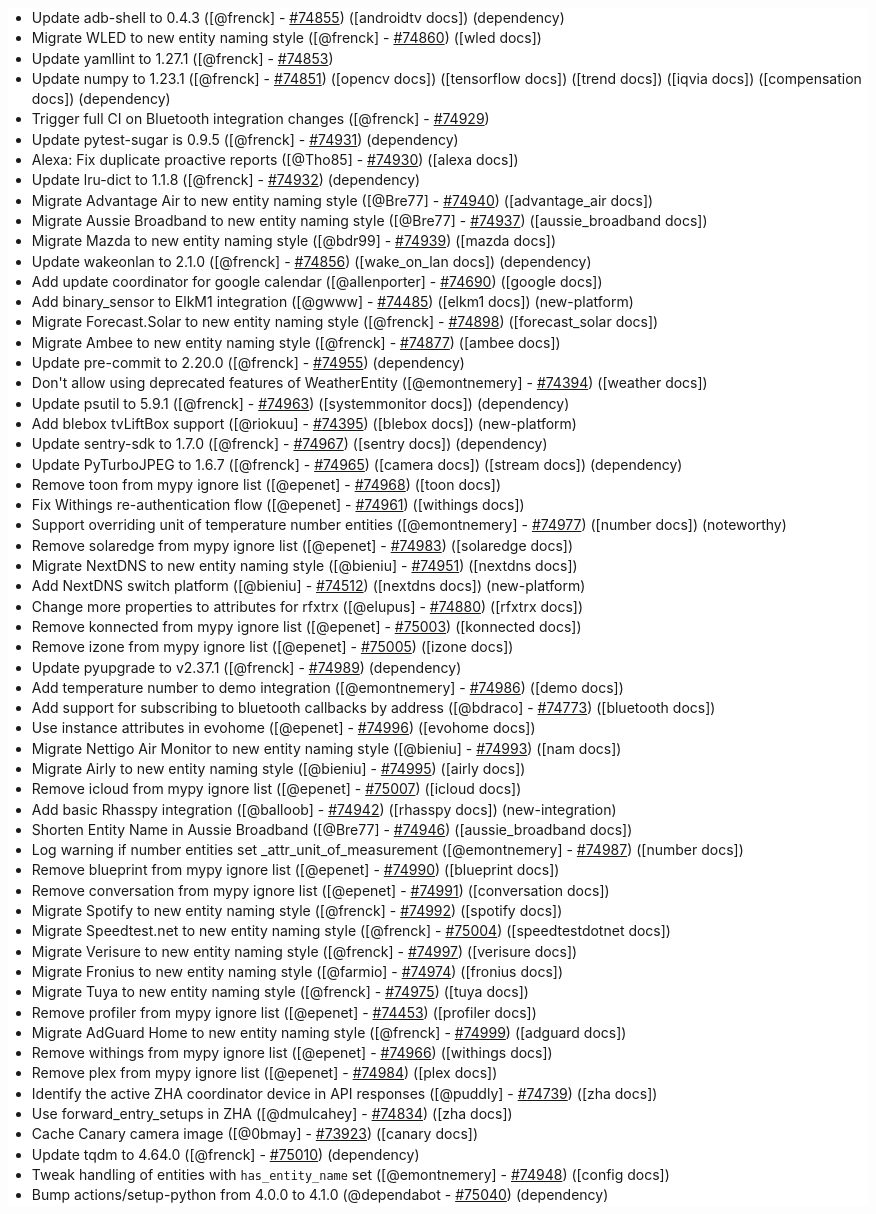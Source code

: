 - Update adb-shell to 0.4.3 ([@frenck] - [#74855]) ([androidtv docs]) (dependency)
- Migrate WLED to new entity naming style ([@frenck] - [#74860]) ([wled docs])
- Update yamllint to 1.27.1 ([@frenck] - [#74853])
- Update numpy to 1.23.1 ([@frenck] - [#74851]) ([opencv docs]) ([tensorflow docs]) ([trend docs]) ([iqvia docs]) ([compensation docs]) (dependency)
- Trigger full CI on Bluetooth integration changes ([@frenck] - [#74929])
- Update pytest-sugar is 0.9.5 ([@frenck] - [#74931]) (dependency)
- Alexa: Fix duplicate proactive reports ([@Tho85] - [#74930]) ([alexa docs])
- Update lru-dict to 1.1.8 ([@frenck] - [#74932]) (dependency)
- Migrate Advantage Air to new entity naming style ([@Bre77] - [#74940]) ([advantage_air docs])
- Migrate Aussie Broadband to new entity naming style ([@Bre77] - [#74937]) ([aussie_broadband docs])
- Migrate Mazda to new entity naming style ([@bdr99] - [#74939]) ([mazda docs])
- Update wakeonlan to 2.1.0 ([@frenck] - [#74856]) ([wake_on_lan docs]) (dependency)
- Add update coordinator for google calendar ([@allenporter] - [#74690]) ([google docs])
- Add binary_sensor to ElkM1 integration ([@gwww] - [#74485]) ([elkm1 docs]) (new-platform)
- Migrate Forecast.Solar to new entity naming style ([@frenck] - [#74898]) ([forecast_solar docs])
- Migrate Ambee to new entity naming style ([@frenck] - [#74877]) ([ambee docs])
- Update pre-commit to 2.20.0 ([@frenck] - [#74955]) (dependency)
- Don't allow using deprecated features of WeatherEntity ([@emontnemery] - [#74394]) ([weather docs])
- Update psutil to 5.9.1 ([@frenck] - [#74963]) ([systemmonitor docs]) (dependency)
- Add blebox tvLiftBox support ([@riokuu] - [#74395]) ([blebox docs]) (new-platform)
- Update sentry-sdk to 1.7.0 ([@frenck] - [#74967]) ([sentry docs]) (dependency)
- Update PyTurboJPEG to 1.6.7 ([@frenck] - [#74965]) ([camera docs]) ([stream docs]) (dependency)
- Remove toon from mypy ignore list ([@epenet] - [#74968]) ([toon docs])
- Fix Withings re-authentication flow ([@epenet] - [#74961]) ([withings docs])
- Support overriding unit of temperature number entities ([@emontnemery] - [#74977]) ([number docs]) (noteworthy)
- Remove solaredge from mypy ignore list ([@epenet] - [#74983]) ([solaredge docs])
- Migrate NextDNS to new entity naming style ([@bieniu] - [#74951]) ([nextdns docs])
- Add NextDNS switch platform ([@bieniu] - [#74512]) ([nextdns docs]) (new-platform)
- Change more properties to attributes for rfxtrx ([@elupus] - [#74880]) ([rfxtrx docs])
- Remove konnected from mypy ignore list ([@epenet] - [#75003]) ([konnected docs])
- Remove izone from mypy ignore list ([@epenet] - [#75005]) ([izone docs])
- Update pyupgrade to v2.37.1 ([@frenck] - [#74989]) (dependency)
- Add temperature number to demo integration ([@emontnemery] - [#74986]) ([demo docs])
- Add support for subscribing to bluetooth callbacks by address ([@bdraco] - [#74773]) ([bluetooth docs])
- Use instance attributes in evohome ([@epenet] - [#74996]) ([evohome docs])
- Migrate Nettigo Air Monitor to new entity naming style ([@bieniu] - [#74993]) ([nam docs])
- Migrate Airly to new entity naming style ([@bieniu] - [#74995]) ([airly docs])
- Remove icloud from mypy ignore list ([@epenet] - [#75007]) ([icloud docs])
- Add basic Rhasspy integration ([@balloob] - [#74942]) ([rhasspy docs]) (new-integration)
- Shorten Entity Name in Aussie Broadband ([@Bre77] - [#74946]) ([aussie_broadband docs])
- Log warning if number entities set _attr_unit_of_measurement ([@emontnemery] - [#74987]) ([number docs])
- Remove blueprint from mypy ignore list ([@epenet] - [#74990]) ([blueprint docs])
- Remove conversation from mypy ignore list ([@epenet] - [#74991]) ([conversation docs])
- Migrate Spotify to new entity naming style ([@frenck] - [#74992]) ([spotify docs])
- Migrate Speedtest.net to new entity naming style ([@frenck] - [#75004]) ([speedtestdotnet docs])
- Migrate Verisure to new entity naming style ([@frenck] - [#74997]) ([verisure docs])
- Migrate Fronius to new entity naming style ([@farmio] - [#74974]) ([fronius docs])
- Migrate Tuya to new entity naming style ([@frenck] - [#74975]) ([tuya docs])
- Remove profiler from mypy ignore list ([@epenet] - [#74453]) ([profiler docs])
- Migrate AdGuard Home to new entity naming style ([@frenck] - [#74999]) ([adguard docs])
- Remove withings from mypy ignore list ([@epenet] - [#74966]) ([withings docs])
- Remove plex from mypy ignore list ([@epenet] - [#74984]) ([plex docs])
- Identify the active ZHA coordinator device in API responses ([@puddly] - [#74739]) ([zha docs])
- Use forward_entry_setups in ZHA ([@dmulcahey] - [#74834]) ([zha docs])
- Cache Canary camera image ([@0bmay] - [#73923]) ([canary docs])
- Update tqdm to 4.64.0 ([@frenck] - [#75010]) (dependency)
- Tweak handling of entities with `has_entity_name` set ([@emontnemery] - [#74948]) ([config docs])
- Bump actions/setup-python from 4.0.0 to 4.1.0 (@dependabot - [#75040]) (dependency)

[#53268]: https://github.com/home-assistant/core/pull/53268
[#64090]: https://github.com/home-assistant/core/pull/64090
[#66419]: https://github.com/home-assistant/core/pull/66419
[#69951]: https://github.com/home-assistant/core/pull/69951
[#70149]: https://github.com/home-assistant/core/pull/70149
[#70818]: https://github.com/home-assistant/core/pull/70818
[#71019]: https://github.com/home-assistant/core/pull/71019
[#71035]: https://github.com/home-assistant/core/pull/71035
[#72030]: https://github.com/home-assistant/core/pull/72030
[#72405]: https://github.com/home-assistant/core/pull/72405
[#72433]: https://github.com/home-assistant/core/pull/72433
[#72680]: https://github.com/home-assistant/core/pull/72680
[#72691]: https://github.com/home-assistant/core/pull/72691
[#72967]: https://github.com/home-assistant/core/pull/72967
[#73352]: https://github.com/home-assistant/core/pull/73352
[#73806]: https://github.com/home-assistant/core/pull/73806
[#73923]: https://github.com/home-assistant/core/pull/73923
[#73937]: https://github.com/home-assistant/core/pull/73937
[#74014]: https://github.com/home-assistant/core/pull/74014
[#74033]: https://github.com/home-assistant/core/pull/74033
[#74144]: https://github.com/home-assistant/core/pull/74144
[#74150]: https://github.com/home-assistant/core/pull/74150
[#74183]: https://github.com/home-assistant/core/pull/74183
[#74184]: https://github.com/home-assistant/core/pull/74184
[#74190]: https://github.com/home-assistant/core/pull/74190
[#74192]: https://github.com/home-assistant/core/pull/74192
[#74200]: https://github.com/home-assistant/core/pull/74200
[#74209]: https://github.com/home-assistant/core/pull/74209
[#74212]: https://github.com/home-assistant/core/pull/74212
[#74217]: https://github.com/home-assistant/core/pull/74217
[#74223]: https://github.com/home-assistant/core/pull/74223
[#74227]: https://github.com/home-assistant/core/pull/74227
[#74228]: https://github.com/home-assistant/core/pull/74228
[#74236]: https://github.com/home-assistant/core/pull/74236
[#74243]: https://github.com/home-assistant/core/pull/74243
[#74244]: https://github.com/home-assistant/core/pull/74244
[#74247]: https://github.com/home-assistant/core/pull/74247
[#74253]: https://github.com/home-assistant/core/pull/74253
[#74258]: https://github.com/home-assistant/core/pull/74258
[#74261]: https://github.com/home-assistant/core/pull/74261
[#74262]: https://github.com/home-assistant/core/pull/74262
[#74264]: https://github.com/home-assistant/core/pull/74264
[#74268]: https://github.com/home-assistant/core/pull/74268
[#74275]: https://github.com/home-assistant/core/pull/74275
[#74282]: https://github.com/home-assistant/core/pull/74282
[#74284]: https://github.com/home-assistant/core/pull/74284
[#74286]: https://github.com/home-assistant/core/pull/74286
[#74288]: https://github.com/home-assistant/core/pull/74288
[#74294]: https://github.com/home-assistant/core/pull/74294
[#74295]: https://github.com/home-assistant/core/pull/74295
[#74296]: https://github.com/home-assistant/core/pull/74296
[#74302]: https://github.com/home-assistant/core/pull/74302
[#74308]: https://github.com/home-assistant/core/pull/74308
[#74311]: https://github.com/home-assistant/core/pull/74311
[#74313]: https://github.com/home-assistant/core/pull/74313
[#74315]: https://github.com/home-assistant/core/pull/74315
[#74316]: https://github.com/home-assistant/core/pull/74316
[#74317]: https://github.com/home-assistant/core/pull/74317
[#74319]: https://github.com/home-assistant/core/pull/74319
[#74324]: https://github.com/home-assistant/core/pull/74324
[#74327]: https://github.com/home-assistant/core/pull/74327
[#74328]: https://github.com/home-assistant/core/pull/74328
[#74333]: https://github.com/home-assistant/core/pull/74333
[#74338]: https://github.com/home-assistant/core/pull/74338
[#74353]: https://github.com/home-assistant/core/pull/74353
[#74359]: https://github.com/home-assistant/core/pull/74359
[#74363]: https://github.com/home-assistant/core/pull/74363
[#74364]: https://github.com/home-assistant/core/pull/74364
[#74365]: https://github.com/home-assistant/core/pull/74365
[#74367]: https://github.com/home-assistant/core/pull/74367
[#74368]: https://github.com/home-assistant/core/pull/74368
[#74370]: https://github.com/home-assistant/core/pull/74370
[#74371]: https://github.com/home-assistant/core/pull/74371
[#74374]: https://github.com/home-assistant/core/pull/74374
[#74378]: https://github.com/home-assistant/core/pull/74378
[#74389]: https://github.com/home-assistant/core/pull/74389
[#74390]: https://github.com/home-assistant/core/pull/74390
[#74394]: https://github.com/home-assistant/core/pull/74394
[#74395]: https://github.com/home-assistant/core/pull/74395
[#74397]: https://github.com/home-assistant/core/pull/74397
[#74398]: https://github.com/home-assistant/core/pull/74398
[#74399]: https://github.com/home-assistant/core/pull/74399
[#74400]: https://github.com/home-assistant/core/pull/74400
[#74401]: https://github.com/home-assistant/core/pull/74401
[#74402]: https://github.com/home-assistant/core/pull/74402
[#74403]: https://github.com/home-assistant/core/pull/74403
[#74404]: https://github.com/home-assistant/core/pull/74404
[#74408]: https://github.com/home-assistant/core/pull/74408
[#74410]: https://github.com/home-assistant/core/pull/74410
[#74411]: https://github.com/home-assistant/core/pull/74411
[#74412]: https://github.com/home-assistant/core/pull/74412
[#74415]: https://github.com/home-assistant/core/pull/74415
[#74418]: https://github.com/home-assistant/core/pull/74418
[#74425]: https://github.com/home-assistant/core/pull/74425
[#74426]: https://github.com/home-assistant/core/pull/74426
[#74429]: https://github.com/home-assistant/core/pull/74429
[#74433]: https://github.com/home-assistant/core/pull/74433
[#74440]: https://github.com/home-assistant/core/pull/74440
[#74441]: https://github.com/home-assistant/core/pull/74441
[#74443]: https://github.com/home-assistant/core/pull/74443
[#74446]: https://github.com/home-assistant/core/pull/74446
[#74447]: https://github.com/home-assistant/core/pull/74447
[#74448]: https://github.com/home-assistant/core/pull/74448
[#74449]: https://github.com/home-assistant/core/pull/74449
[#74451]: https://github.com/home-assistant/core/pull/74451
[#74452]: https://github.com/home-assistant/core/pull/74452
[#74453]: https://github.com/home-assistant/core/pull/74453
[#74456]: https://github.com/home-assistant/core/pull/74456
[#74466]: https://github.com/home-assistant/core/pull/74466
[#74474]: https://github.com/home-assistant/core/pull/74474
[#74476]: https://github.com/home-assistant/core/pull/74476
[#74479]: https://github.com/home-assistant/core/pull/74479
[#74481]: https://github.com/home-assistant/core/pull/74481
[#74482]: https://github.com/home-assistant/core/pull/74482
[#74483]: https://github.com/home-assistant/core/pull/74483
[#74485]: https://github.com/home-assistant/core/pull/74485
[#74490]: https://github.com/home-assistant/core/pull/74490
[#74491]: https://github.com/home-assistant/core/pull/74491
[#74492]: https://github.com/home-assistant/core/pull/74492
[#74495]: https://github.com/home-assistant/core/pull/74495
[#74496]: https://github.com/home-assistant/core/pull/74496
[#74503]: https://github.com/home-assistant/core/pull/74503
[#74504]: https://github.com/home-assistant/core/pull/74504
[#74508]: https://github.com/home-assistant/core/pull/74508
[#74512]: https://github.com/home-assistant/core/pull/74512
[#74514]: https://github.com/home-assistant/core/pull/74514
[#74517]: https://github.com/home-assistant/core/pull/74517
[#74518]: https://github.com/home-assistant/core/pull/74518
[#74526]: https://github.com/home-assistant/core/pull/74526
[#74535]: https://github.com/home-assistant/core/pull/74535
[#74555]: https://github.com/home-assistant/core/pull/74555
[#74580]: https://github.com/home-assistant/core/pull/74580
[#74581]: https://github.com/home-assistant/core/pull/74581
[#74583]: https://github.com/home-assistant/core/pull/74583
[#74587]: https://github.com/home-assistant/core/pull/74587
[#74590]: https://github.com/home-assistant/core/pull/74590
[#74593]: https://github.com/home-assistant/core/pull/74593
[#74594]: https://github.com/home-assistant/core/pull/74594
[#74596]: https://github.com/home-assistant/core/pull/74596
[#74603]: https://github.com/home-assistant/core/pull/74603
[#74604]: https://github.com/home-assistant/core/pull/74604
[#74611]: https://github.com/home-assistant/core/pull/74611
[#74612]: https://github.com/home-assistant/core/pull/74612
[#74613]: https://github.com/home-assistant/core/pull/74613
[#74617]: https://github.com/home-assistant/core/pull/74617
[#74629]: https://github.com/home-assistant/core/pull/74629
[#74637]: https://github.com/home-assistant/core/pull/74637
[#74638]: https://github.com/home-assistant/core/pull/74638
[#74642]: https://github.com/home-assistant/core/pull/74642
[#74648]: https://github.com/home-assistant/core/pull/74648
[#74653]: https://github.com/home-assistant/core/pull/74653
[#74654]: https://github.com/home-assistant/core/pull/74654
[#74655]: https://github.com/home-assistant/core/pull/74655
[#74656]: https://github.com/home-assistant/core/pull/74656
[#74659]: https://github.com/home-assistant/core/pull/74659
[#74660]: https://github.com/home-assistant/core/pull/74660
[#74661]: https://github.com/home-assistant/core/pull/74661
[#74663]: https://github.com/home-assistant/core/pull/74663
[#74666]: https://github.com/home-assistant/core/pull/74666
[#74669]: https://github.com/home-assistant/core/pull/74669
[#74670]: https://github.com/home-assistant/core/pull/74670
[#74671]: https://github.com/home-assistant/core/pull/74671
[#74686]: https://github.com/home-assistant/core/pull/74686
[#74690]: https://github.com/home-assistant/core/pull/74690
[#74692]: https://github.com/home-assistant/core/pull/74692
[#74693]: https://github.com/home-assistant/core/pull/74693
[#74694]: https://github.com/home-assistant/core/pull/74694
[#74695]: https://github.com/home-assistant/core/pull/74695
[#74696]: https://github.com/home-assistant/core/pull/74696
[#74705]: https://github.com/home-assistant/core/pull/74705
[#74706]: https://github.com/home-assistant/core/pull/74706
[#74709]: https://github.com/home-assistant/core/pull/74709
[#74720]: https://github.com/home-assistant/core/pull/74720
[#74721]: https://github.com/home-assistant/core/pull/74721
[#74723]: https://github.com/home-assistant/core/pull/74723
[#74724]: https://github.com/home-assistant/core/pull/74724
[#74727]: https://github.com/home-assistant/core/pull/74727
[#74734]: https://github.com/home-assistant/core/pull/74734
[#74735]: https://github.com/home-assistant/core/pull/74735
[#74739]: https://github.com/home-assistant/core/pull/74739
[#74741]: https://github.com/home-assistant/core/pull/74741
[#74743]: https://github.com/home-assistant/core/pull/74743
[#74744]: https://github.com/home-assistant/core/pull/74744
[#74745]: https://github.com/home-assistant/core/pull/74745
[#74746]: https://github.com/home-assistant/core/pull/74746
[#74749]: https://github.com/home-assistant/core/pull/74749
[#74753]: https://github.com/home-assistant/core/pull/74753
[#74754]: https://github.com/home-assistant/core/pull/74754
[#74756]: https://github.com/home-assistant/core/pull/74756
[#74761]: https://github.com/home-assistant/core/pull/74761
[#74763]: https://github.com/home-assistant/core/pull/74763
[#74765]: https://github.com/home-assistant/core/pull/74765
[#74773]: https://github.com/home-assistant/core/pull/74773
[#74782]: https://github.com/home-assistant/core/pull/74782
[#74789]: https://github.com/home-assistant/core/pull/74789
[#74795]: https://github.com/home-assistant/core/pull/74795
[#74805]: https://github.com/home-assistant/core/pull/74805
[#74807]: https://github.com/home-assistant/core/pull/74807
[#74810]: https://github.com/home-assistant/core/pull/74810
[#74819]: https://github.com/home-assistant/core/pull/74819
[#74823]: https://github.com/home-assistant/core/pull/74823
[#74834]: https://github.com/home-assistant/core/pull/74834
[#74835]: https://github.com/home-assistant/core/pull/74835
[#74836]: https://github.com/home-assistant/core/pull/74836
[#74837]: https://github.com/home-assistant/core/pull/74837
[#74846]: https://github.com/home-assistant/core/pull/74846
[#74849]: https://github.com/home-assistant/core/pull/74849
[#74850]: https://github.com/home-assistant/core/pull/74850
[#74851]: https://github.com/home-assistant/core/pull/74851
[#74853]: https://github.com/home-assistant/core/pull/74853
[#74855]: https://github.com/home-assistant/core/pull/74855
[#74856]: https://github.com/home-assistant/core/pull/74856
[#74857]: https://github.com/home-assistant/core/pull/74857
[#74859]: https://github.com/home-assistant/core/pull/74859
[#74860]: https://github.com/home-assistant/core/pull/74860
[#74868]: https://github.com/home-assistant/core/pull/74868
[#74877]: https://github.com/home-assistant/core/pull/74877
[#74878]: https://github.com/home-assistant/core/pull/74878
[#74880]: https://github.com/home-assistant/core/pull/74880
[#74882]: https://github.com/home-assistant/core/pull/74882
[#74887]: https://github.com/home-assistant/core/pull/74887
[#74891]: https://github.com/home-assistant/core/pull/74891
[#74895]: https://github.com/home-assistant/core/pull/74895
[#74896]: https://github.com/home-assistant/core/pull/74896
[#74897]: https://github.com/home-assistant/core/pull/74897
[#74898]: https://github.com/home-assistant/core/pull/74898
[#74899]: https://github.com/home-assistant/core/pull/74899
[#74901]: https://github.com/home-assistant/core/pull/74901
[#74903]: https://github.com/home-assistant/core/pull/74903
[#74906]: https://github.com/home-assistant/core/pull/74906
[#74908]: https://github.com/home-assistant/core/pull/74908
[#74909]: https://github.com/home-assistant/core/pull/74909
[#74910]: https://github.com/home-assistant/core/pull/74910
[#74911]: https://github.com/home-assistant/core/pull/74911
[#74912]: https://github.com/home-assistant/core/pull/74912
[#74913]: https://github.com/home-assistant/core/pull/74913
[#74914]: https://github.com/home-assistant/core/pull/74914
[#74915]: https://github.com/home-assistant/core/pull/74915
[#74916]: https://github.com/home-assistant/core/pull/74916
[#74917]: https://github.com/home-assistant/core/pull/74917
[#74918]: https://github.com/home-assistant/core/pull/74918
[#74919]: https://github.com/home-assistant/core/pull/74919
[#74920]: https://github.com/home-assistant/core/pull/74920
[#74929]: https://github.com/home-assistant/core/pull/74929
[#74930]: https://github.com/home-assistant/core/pull/74930
[#74931]: https://github.com/home-assistant/core/pull/74931
[#74932]: https://github.com/home-assistant/core/pull/74932
[#74937]: https://github.com/home-assistant/core/pull/74937
[#74939]: https://github.com/home-assistant/core/pull/74939
[#74940]: https://github.com/home-assistant/core/pull/74940
[#74942]: https://github.com/home-assistant/core/pull/74942
[#74946]: https://github.com/home-assistant/core/pull/74946
[#74948]: https://github.com/home-assistant/core/pull/74948
[#74951]: https://github.com/home-assistant/core/pull/74951
[#74955]: https://github.com/home-assistant/core/pull/74955
[#74958]: https://github.com/home-assistant/core/pull/74958
[#74961]: https://github.com/home-assistant/core/pull/74961
[#74963]: https://github.com/home-assistant/core/pull/74963
[#74965]: https://github.com/home-assistant/core/pull/74965
[#74966]: https://github.com/home-assistant/core/pull/74966
[#74967]: https://github.com/home-assistant/core/pull/74967
[#74968]: https://github.com/home-assistant/core/pull/74968
[#74974]: https://github.com/home-assistant/core/pull/74974
[#74975]: https://github.com/home-assistant/core/pull/74975
[#74977]: https://github.com/home-assistant/core/pull/74977
[#74983]: https://github.com/home-assistant/core/pull/74983
[#74984]: https://github.com/home-assistant/core/pull/74984
[#74986]: https://github.com/home-assistant/core/pull/74986
[#74987]: https://github.com/home-assistant/core/pull/74987
[#74989]: https://github.com/home-assistant/core/pull/74989
[#74990]: https://github.com/home-assistant/core/pull/74990
[#74991]: https://github.com/home-assistant/core/pull/74991
[#74992]: https://github.com/home-assistant/core/pull/74992
[#74993]: https://github.com/home-assistant/core/pull/74993
[#74995]: https://github.com/home-assistant/core/pull/74995
[#74996]: https://github.com/home-assistant/core/pull/74996
[#74997]: https://github.com/home-assistant/core/pull/74997
[#74999]: https://github.com/home-assistant/core/pull/74999
[#75000]: https://github.com/home-assistant/core/pull/75000
[#75002]: https://github.com/home-assistant/core/pull/75002
[#75003]: https://github.com/home-assistant/core/pull/75003
[#75004]: https://github.com/home-assistant/core/pull/75004
[#75005]: https://github.com/home-assistant/core/pull/75005
[#75007]: https://github.com/home-assistant/core/pull/75007
[#75010]: https://github.com/home-assistant/core/pull/75010
[#75013]: https://github.com/home-assistant/core/pull/75013
[#75014]: https://github.com/home-assistant/core/pull/75014
[#75015]: https://github.com/home-assistant/core/pull/75015
[#75016]: https://github.com/home-assistant/core/pull/75016
[#75017]: https://github.com/home-assistant/core/pull/75017
[#75018]: https://github.com/home-assistant/core/pull/75018
[#75019]: https://github.com/home-assistant/core/pull/75019
[#75021]: https://github.com/home-assistant/core/pull/75021
[#75023]: https://github.com/home-assistant/core/pull/75023
[#75024]: https://github.com/home-assistant/core/pull/75024
[#75025]: https://github.com/home-assistant/core/pull/75025
[#75028]: https://github.com/home-assistant/core/pull/75028
[#75040]: https://github.com/home-assistant/core/pull/75040
[#75042]: https://github.com/home-assistant/core/pull/75042
[#75051]: https://github.com/home-assistant/core/pull/75051
[#75072]: https://github.com/home-assistant/core/pull/75072
[#75074]: https://github.com/home-assistant/core/pull/75074
[#75075]: https://github.com/home-assistant/core/pull/75075
[#75077]: https://github.com/home-assistant/core/pull/75077
[#75080]: https://github.com/home-assistant/core/pull/75080
[#75081]: https://github.com/home-assistant/core/pull/75081
[#75084]: https://github.com/home-assistant/core/pull/75084
[#75085]: https://github.com/home-assistant/core/pull/75085
[#75088]: https://github.com/home-assistant/core/pull/75088
[#75090]: https://github.com/home-assistant/core/pull/75090
[#75096]: https://github.com/home-assistant/core/pull/75096
[#75104]: https://github.com/home-assistant/core/pull/75104
[#75109]: https://github.com/home-assistant/core/pull/75109
[#75111]: https://github.com/home-assistant/core/pull/75111
[#75112]: https://github.com/home-assistant/core/pull/75112
[#75113]: https://github.com/home-assistant/core/pull/75113
[#75117]: https://github.com/home-assistant/core/pull/75117
[#75120]: https://github.com/home-assistant/core/pull/75120
[#75127]: https://github.com/home-assistant/core/pull/75127
[#75132]: https://github.com/home-assistant/core/pull/75132
[#75136]: https://github.com/home-assistant/core/pull/75136
[#75144]: https://github.com/home-assistant/core/pull/75144
[#75145]: https://github.com/home-assistant/core/pull/75145
[#75151]: https://github.com/home-assistant/core/pull/75151
[#75154]: https://github.com/home-assistant/core/pull/75154
[#75156]: https://github.com/home-assistant/core/pull/75156
[#75157]: https://github.com/home-assistant/core/pull/75157
[#75158]: https://github.com/home-assistant/core/pull/75158
[#75160]: https://github.com/home-assistant/core/pull/75160
[#75161]: https://github.com/home-assistant/core/pull/75161
[#75162]: https://github.com/home-assistant/core/pull/75162
[#75163]: https://github.com/home-assistant/core/pull/75163
[#75164]: https://github.com/home-assistant/core/pull/75164
[#75167]: https://github.com/home-assistant/core/pull/75167
[#75169]: https://github.com/home-assistant/core/pull/75169
[#75174]: https://github.com/home-assistant/core/pull/75174
[#75175]: https://github.com/home-assistant/core/pull/75175
[#75176]: https://github.com/home-assistant/core/pull/75176
[#75177]: https://github.com/home-assistant/core/pull/75177
[#75178]: https://github.com/home-assistant/core/pull/75178
[#75179]: https://github.com/home-assistant/core/pull/75179
[#75184]: https://github.com/home-assistant/core/pull/75184
[#75189]: https://github.com/home-assistant/core/pull/75189
[#75195]: https://github.com/home-assistant/core/pull/75195
[#75197]: https://github.com/home-assistant/core/pull/75197
[#75198]: https://github.com/home-assistant/core/pull/75198
[#75199]: https://github.com/home-assistant/core/pull/75199
[#75202]: https://github.com/home-assistant/core/pull/75202
[#75203]: https://github.com/home-assistant/core/pull/75203
[#75204]: https://github.com/home-assistant/core/pull/75204
[#75206]: https://github.com/home-assistant/core/pull/75206
[#75209]: https://github.com/home-assistant/core/pull/75209
[#75211]: https://github.com/home-assistant/core/pull/75211
[#75212]: https://github.com/home-assistant/core/pull/75212
[#75213]: https://github.com/home-assistant/core/pull/75213
[#75214]: https://github.com/home-assistant/core/pull/75214
[#75215]: https://github.com/home-assistant/core/pull/75215
[#75218]: https://github.com/home-assistant/core/pull/75218
[#75229]: https://github.com/home-assistant/core/pull/75229
[#75234]: https://github.com/home-assistant/core/pull/75234
[#75250]: https://github.com/home-assistant/core/pull/75250
[#75253]: https://github.com/home-assistant/core/pull/75253
[#75261]: https://github.com/home-assistant/core/pull/75261
[#75271]: https://github.com/home-assistant/core/pull/75271
[#75273]: https://github.com/home-assistant/core/pull/75273
[#75274]: https://github.com/home-assistant/core/pull/75274
[#75276]: https://github.com/home-assistant/core/pull/75276
[#75297]: https://github.com/home-assistant/core/pull/75297
[#75300]: https://github.com/home-assistant/core/pull/75300
[#75302]: https://github.com/home-assistant/core/pull/75302
[#75303]: https://github.com/home-assistant/core/pull/75303
[#75304]: https://github.com/home-assistant/core/pull/75304
[#75307]: https://github.com/home-assistant/core/pull/75307
[#75322]: https://github.com/home-assistant/core/pull/75322
[#75325]: https://github.com/home-assistant/core/pull/75325
[#75331]: https://github.com/home-assistant/core/pull/75331
[#75333]: https://github.com/home-assistant/core/pull/75333
[#75334]: https://github.com/home-assistant/core/pull/75334
[#75337]: https://github.com/home-assistant/core/pull/75337
[#75341]: https://github.com/home-assistant/core/pull/75341
[#75344]: https://github.com/home-assistant/core/pull/75344
[#75348]: https://github.com/home-assistant/core/pull/75348
[#75350]: https://github.com/home-assistant/core/pull/75350
[#75357]: https://github.com/home-assistant/core/pull/75357
[#75358]: https://github.com/home-assistant/core/pull/75358
[#75359]: https://github.com/home-assistant/core/pull/75359
[#75364]: https://github.com/home-assistant/core/pull/75364
[#75369]: https://github.com/home-assistant/core/pull/75369
[#75375]: https://github.com/home-assistant/core/pull/75375
[#75377]: https://github.com/home-assistant/core/pull/75377
[#75378]: https://github.com/home-assistant/core/pull/75378
[#75379]: https://github.com/home-assistant/core/pull/75379
[#75380]: https://github.com/home-assistant/core/pull/75380
[#75381]: https://github.com/home-assistant/core/pull/75381
[#75382]: https://github.com/home-assistant/core/pull/75382
[#75384]: https://github.com/home-assistant/core/pull/75384
[#75385]: https://github.com/home-assistant/core/pull/75385
[#75395]: https://github.com/home-assistant/core/pull/75395
[#75396]: https://github.com/home-assistant/core/pull/75396
[#75397]: https://github.com/home-assistant/core/pull/75397
[#75401]: https://github.com/home-assistant/core/pull/75401
[#75402]: https://github.com/home-assistant/core/pull/75402
[#75404]: https://github.com/home-assistant/core/pull/75404
[#75410]: https://github.com/home-assistant/core/pull/75410
[#75415]: https://github.com/home-assistant/core/pull/75415
[#75416]: https://github.com/home-assistant/core/pull/75416
[#75418]: https://github.com/home-assistant/core/pull/75418
[#75419]: https://github.com/home-assistant/core/pull/75419
[#75421]: https://github.com/home-assistant/core/pull/75421
[#75422]: https://github.com/home-assistant/core/pull/75422
[#75423]: https://github.com/home-assistant/core/pull/75423
[#75427]: https://github.com/home-assistant/core/pull/75427
[#75430]: https://github.com/home-assistant/core/pull/75430
[#75432]: https://github.com/home-assistant/core/pull/75432
[#75436]: https://github.com/home-assistant/core/pull/75436
[#75439]: https://github.com/home-assistant/core/pull/75439
[#75441]: https://github.com/home-assistant/core/pull/75441
[#75443]: https://github.com/home-assistant/core/pull/75443
[#75447]: https://github.com/home-assistant/core/pull/75447
[#75450]: https://github.com/home-assistant/core/pull/75450
[#75451]: https://github.com/home-assistant/core/pull/75451
[#75452]: https://github.com/home-assistant/core/pull/75452
[#75453]: https://github.com/home-assistant/core/pull/75453
[#75454]: https://github.com/home-assistant/core/pull/75454
[#75455]: https://github.com/home-assistant/core/pull/75455
[#75456]: https://github.com/home-assistant/core/pull/75456
[#75457]: https://github.com/home-assistant/core/pull/75457
[#75459]: https://github.com/home-assistant/core/pull/75459
[#75461]: https://github.com/home-assistant/core/pull/75461
[#75462]: https://github.com/home-assistant/core/pull/75462
[#75464]: https://github.com/home-assistant/core/pull/75464
[#75467]: https://github.com/home-assistant/core/pull/75467
[#75468]: https://github.com/home-assistant/core/pull/75468
[#75472]: https://github.com/home-assistant/core/pull/75472
[#75473]: https://github.com/home-assistant/core/pull/75473
[#75475]: https://github.com/home-assistant/core/pull/75475
[#75476]: https://github.com/home-assistant/core/pull/75476
[#75477]: https://github.com/home-assistant/core/pull/75477
[#75482]: https://github.com/home-assistant/core/pull/75482
[#75483]: https://github.com/home-assistant/core/pull/75483
[#75484]: https://github.com/home-assistant/core/pull/75484
[#75486]: https://github.com/home-assistant/core/pull/75486
[#75489]: https://github.com/home-assistant/core/pull/75489
[#75492]: https://github.com/home-assistant/core/pull/75492
[#75494]: https://github.com/home-assistant/core/pull/75494
[#75501]: https://github.com/home-assistant/core/pull/75501
[#75502]: https://github.com/home-assistant/core/pull/75502
[#75505]: https://github.com/home-assistant/core/pull/75505
[#75508]: https://github.com/home-assistant/core/pull/75508
[#75513]: https://github.com/home-assistant/core/pull/75513
[#75531]: https://github.com/home-assistant/core/pull/75531
[#75536]: https://github.com/home-assistant/core/pull/75536
[#75539]: https://github.com/home-assistant/core/pull/75539
[#75540]: https://github.com/home-assistant/core/pull/75540
[#75541]: https://github.com/home-assistant/core/pull/75541
[#75546]: https://github.com/home-assistant/core/pull/75546
[#75556]: https://github.com/home-assistant/core/pull/75556
[#75557]: https://github.com/home-assistant/core/pull/75557
[#75560]: https://github.com/home-assistant/core/pull/75560
[#75562]: https://github.com/home-assistant/core/pull/75562
[#75567]: https://github.com/home-assistant/core/pull/75567
[#75572]: https://github.com/home-assistant/core/pull/75572
[#75573]: https://github.com/home-assistant/core/pull/75573
[#75579]: https://github.com/home-assistant/core/pull/75579
[#75581]: https://github.com/home-assistant/core/pull/75581
[#75582]: https://github.com/home-assistant/core/pull/75582
[#75591]: https://github.com/home-assistant/core/pull/75591
[#75594]: https://github.com/home-assistant/core/pull/75594
[#75599]: https://github.com/home-assistant/core/pull/75599
[#75600]: https://github.com/home-assistant/core/pull/75600
[#75614]: https://github.com/home-assistant/core/pull/75614
[#75615]: https://github.com/home-assistant/core/pull/75615
[#75617]: https://github.com/home-assistant/core/pull/75617
[#75618]: https://github.com/home-assistant/core/pull/75618
[#75626]: https://github.com/home-assistant/core/pull/75626
[#75627]: https://github.com/home-assistant/core/pull/75627
[#75629]: https://github.com/home-assistant/core/pull/75629
[#75630]: https://github.com/home-assistant/core/pull/75630
[#75631]: https://github.com/home-assistant/core/pull/75631
[#75632]: https://github.com/home-assistant/core/pull/75632
[#75635]: https://github.com/home-assistant/core/pull/75635
[#75636]: https://github.com/home-assistant/core/pull/75636
[#75637]: https://github.com/home-assistant/core/pull/75637
[#75638]: https://github.com/home-assistant/core/pull/75638
[#75642]: https://github.com/home-assistant/core/pull/75642
[#75643]: https://github.com/home-assistant/core/pull/75643
[#75644]: https://github.com/home-assistant/core/pull/75644
[#75645]: https://github.com/home-assistant/core/pull/75645
[#75646]: https://github.com/home-assistant/core/pull/75646
[#75647]: https://github.com/home-assistant/core/pull/75647
[#75648]: https://github.com/home-assistant/core/pull/75648
[#75649]: https://github.com/home-assistant/core/pull/75649
[#75654]: https://github.com/home-assistant/core/pull/75654
[#75658]: https://github.com/home-assistant/core/pull/75658
[#75660]: https://github.com/home-assistant/core/pull/75660
[#75662]: https://github.com/home-assistant/core/pull/75662
[#75665]: https://github.com/home-assistant/core/pull/75665
[#75666]: https://github.com/home-assistant/core/pull/75666
[#75671]: https://github.com/home-assistant/core/pull/75671
[#75675]: https://github.com/home-assistant/core/pull/75675
[#75677]: https://github.com/home-assistant/core/pull/75677
[#75686]: https://github.com/home-assistant/core/pull/75686
[#75687]: https://github.com/home-assistant/core/pull/75687
[#75690]: https://github.com/home-assistant/core/pull/75690
[#75691]: https://github.com/home-assistant/core/pull/75691
[#75692]: https://github.com/home-assistant/core/pull/75692
[#75699]: https://github.com/home-assistant/core/pull/75699
[#75701]: https://github.com/home-assistant/core/pull/75701
[#75705]: https://github.com/home-assistant/core/pull/75705
[#75719]: https://github.com/home-assistant/core/pull/75719
[#75721]: https://github.com/home-assistant/core/pull/75721
[#75726]: https://github.com/home-assistant/core/pull/75726
[#75729]: https://github.com/home-assistant/core/pull/75729
[#75730]: https://github.com/home-assistant/core/pull/75730
[#75734]: https://github.com/home-assistant/core/pull/75734
[#75736]: https://github.com/home-assistant/core/pull/75736
[#75737]: https://github.com/home-assistant/core/pull/75737
[#75743]: https://github.com/home-assistant/core/pull/75743
[#75744]: https://github.com/home-assistant/core/pull/75744
[#75748]: https://github.com/home-assistant/core/pull/75748
[#75749]: https://github.com/home-assistant/core/pull/75749
[#75752]: https://github.com/home-assistant/core/pull/75752
[#75754]: https://github.com/home-assistant/core/pull/75754
[#75756]: https://github.com/home-assistant/core/pull/75756
[#75757]: https://github.com/home-assistant/core/pull/75757
[#75760]: https://github.com/home-assistant/core/pull/75760
[#75761]: https://github.com/home-assistant/core/pull/75761
[#75762]: https://github.com/home-assistant/core/pull/75762
[#75767]: https://github.com/home-assistant/core/pull/75767
[#75771]: https://github.com/home-assistant/core/pull/75771
[#75772]: https://github.com/home-assistant/core/pull/75772
[#75774]: https://github.com/home-assistant/core/pull/75774
[#75776]: https://github.com/home-assistant/core/pull/75776
[#75779]: https://github.com/home-assistant/core/pull/75779
[#75780]: https://github.com/home-assistant/core/pull/75780
[#75783]: https://github.com/home-assistant/core/pull/75783
[#75784]: https://github.com/home-assistant/core/pull/75784
[#75785]: https://github.com/home-assistant/core/pull/75785
[#75793]: https://github.com/home-assistant/core/pull/75793
[#75798]: https://github.com/home-assistant/core/pull/75798
[#75802]: https://github.com/home-assistant/core/pull/75802
[#75805]: https://github.com/home-assistant/core/pull/75805
[#75807]: https://github.com/home-assistant/core/pull/75807
[#75810]: https://github.com/home-assistant/core/pull/75810
[#75813]: https://github.com/home-assistant/core/pull/75813
[#75815]: https://github.com/home-assistant/core/pull/75815
[#75816]: https://github.com/home-assistant/core/pull/75816
[#75817]: https://github.com/home-assistant/core/pull/75817
[#75837]: https://github.com/home-assistant/core/pull/75837
[#75838]: https://github.com/home-assistant/core/pull/75838
[#75839]: https://github.com/home-assistant/core/pull/75839
[#75840]: https://github.com/home-assistant/core/pull/75840
[#75842]: https://github.com/home-assistant/core/pull/75842
[#75843]: https://github.com/home-assistant/core/pull/75843
[#75848]: https://github.com/home-assistant/core/pull/75848
[#75850]: https://github.com/home-assistant/core/pull/75850
[#75851]: https://github.com/home-assistant/core/pull/75851
[#75856]: https://github.com/home-assistant/core/pull/75856
[#75861]: https://github.com/home-assistant/core/pull/75861
[#75864]: https://github.com/home-assistant/core/pull/75864
[#75865]: https://github.com/home-assistant/core/pull/75865
[#75870]: https://github.com/home-assistant/core/pull/75870
[#75872]: https://github.com/home-assistant/core/pull/75872
[#75879]: https://github.com/home-assistant/core/pull/75879
[#75880]: https://github.com/home-assistant/core/pull/75880
[#75887]: https://github.com/home-assistant/core/pull/75887
[#75894]: https://github.com/home-assistant/core/pull/75894
[#75899]: https://github.com/home-assistant/core/pull/75899
[#75904]: https://github.com/home-assistant/core/pull/75904
[#75918]: https://github.com/home-assistant/core/pull/75918
[#75922]: https://github.com/home-assistant/core/pull/75922
[#75923]: https://github.com/home-assistant/core/pull/75923
[#75928]: https://github.com/home-assistant/core/pull/75928
[#75932]: https://github.com/home-assistant/core/pull/75932
[#75938]: https://github.com/home-assistant/core/pull/75938
[#75941]: https://github.com/home-assistant/core/pull/75941
[#75948]: https://github.com/home-assistant/core/pull/75948
[#75957]: https://github.com/home-assistant/core/pull/75957
[#75961]: https://github.com/home-assistant/core/pull/75961
[#75974]: https://github.com/home-assistant/core/pull/75974
[#75979]: https://github.com/home-assistant/core/pull/75979
[#75980]: https://github.com/home-assistant/core/pull/75980
[#75984]: https://github.com/home-assistant/core/pull/75984
[#75986]: https://github.com/home-assistant/core/pull/75986
[#75991]: https://github.com/home-assistant/core/pull/75991
[#75997]: https://github.com/home-assistant/core/pull/75997
[#76016]: https://github.com/home-assistant/core/pull/76016
[#76028]: https://github.com/home-assistant/core/pull/76028
[#76035]: https://github.com/home-assistant/core/pull/76035
[#76036]: https://github.com/home-assistant/core/pull/76036
[#76037]: https://github.com/home-assistant/core/pull/76037
[#76046]: https://github.com/home-assistant/core/pull/76046
[#76050]: https://github.com/home-assistant/core/pull/76050
[#76052]: https://github.com/home-assistant/core/pull/76052
[#76056]: https://github.com/home-assistant/core/pull/76056
[#76057]: https://github.com/home-assistant/core/pull/76057
[#76063]: https://github.com/home-assistant/core/pull/76063
[#76070]: https://github.com/home-assistant/core/pull/76070
[#76072]: https://github.com/home-assistant/core/pull/76072
[#76073]: https://github.com/home-assistant/core/pull/76073
[#76076]: https://github.com/home-assistant/core/pull/76076
[#76077]: https://github.com/home-assistant/core/pull/76077